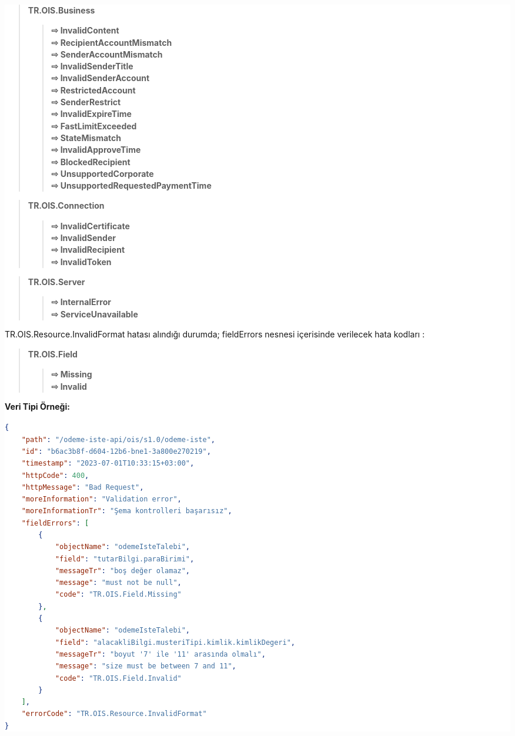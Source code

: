 >**TR.OIS.Business**  
>>**&#8680;	InvalidContent**   
>>**&#8680;	RecipientAccountMismatch**  
>>**&#8680;	SenderAccountMismatch**     
>>**&#8680;	InvalidSenderTitle**    
>>**&#8680;	InvalidSenderAccount**  
>>**&#8680;	RestrictedAccount**     
>>**&#8680;	SenderRestrict**     
>>**&#8680;	InvalidExpireTime**          
>>**&#8680;	FastLimitExceeded**     
>>**&#8680;	StateMismatch**     
>>**&#8680;	InvalidApproveTime**     
>>**&#8680;	BlockedRecipient**      
>>**&#8680;	UnsupportedCorporate**      
>>**&#8680;	UnsupportedRequestedPaymentTime**   

>**TR.OIS.Connection** 
>>**&#8680;	InvalidCertificate**  
>>**&#8680;	InvalidSender**  
>>**&#8680;	InvalidRecipient**      
>>**&#8680; InvalidToken** 

>**TR.OIS.Server**  
>>**&#8680;	InternalError**  
>>**&#8680;	ServiceUnavailable**

TR.OIS.Resource.InvalidFormat hatası alındığı durumda; fieldErrors nesnesi içerisinde verilecek hata kodları : 

>**TR.OIS.Field**	  
>>**&#8680;	Missing**   
>>**&#8680;	Invalid**  

**Veri Tipi Örneği:**

```JSON
{
    "path": "/odeme-iste-api/ois/s1.0/odeme-iste",
    "id": "b6ac3b8f-d604-12b6-bne1-3a800e270219",
    "timestamp": "2023-07-01T10:33:15+03:00",
    "httpCode": 400,
    "httpMessage": "Bad Request",
    "moreInformation": "Validation error",
    "moreInformationTr": "Şema kontrolleri başarısız",
    "fieldErrors": [
        {
            "objectName": "odemeIsteTalebi",
            "field": "tutarBilgi.paraBirimi",
            "messageTr": "boş değer olamaz",
            "message": "must not be null",
            "code": "TR.OIS.Field.Missing"
        },
        {
            "objectName": "odemeIsteTalebi",
            "field": "alacakliBilgi.musteriTipi.kimlik.kimlikDegeri",
            "messageTr": "boyut '7' ile '11' arasında olmalı",
            "message": "size must be between 7 and 11",
            "code": "TR.OIS.Field.Invalid"
        }
    ],
    "errorCode": "TR.OIS.Resource.InvalidFormat"
} 
```  
